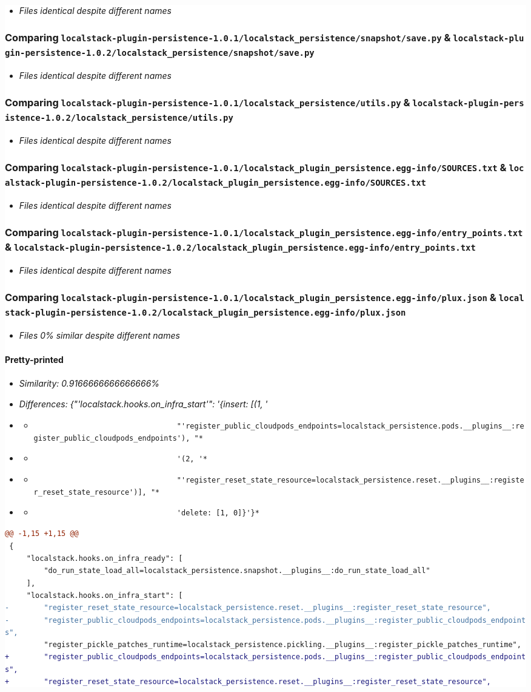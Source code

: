  * *Files identical despite different names*

### Comparing `localstack-plugin-persistence-1.0.1/localstack_persistence/snapshot/save.py` & `localstack-plugin-persistence-1.0.2/localstack_persistence/snapshot/save.py`

 * *Files identical despite different names*

### Comparing `localstack-plugin-persistence-1.0.1/localstack_persistence/utils.py` & `localstack-plugin-persistence-1.0.2/localstack_persistence/utils.py`

 * *Files identical despite different names*

### Comparing `localstack-plugin-persistence-1.0.1/localstack_plugin_persistence.egg-info/SOURCES.txt` & `localstack-plugin-persistence-1.0.2/localstack_plugin_persistence.egg-info/SOURCES.txt`

 * *Files identical despite different names*

### Comparing `localstack-plugin-persistence-1.0.1/localstack_plugin_persistence.egg-info/entry_points.txt` & `localstack-plugin-persistence-1.0.2/localstack_plugin_persistence.egg-info/entry_points.txt`

 * *Files identical despite different names*

### Comparing `localstack-plugin-persistence-1.0.1/localstack_plugin_persistence.egg-info/plux.json` & `localstack-plugin-persistence-1.0.2/localstack_plugin_persistence.egg-info/plux.json`

 * *Files 0% similar despite different names*

#### Pretty-printed

 * *Similarity: 0.9166666666666666%*

 * *Differences: {"'localstack.hooks.on_infra_start'": '{insert: [(1, '*

 * *                                      "'register_public_cloudpods_endpoints=localstack_persistence.pods.__plugins__:register_public_cloudpods_endpoints'), "*

 * *                                      '(2, '*

 * *                                      "'register_reset_state_resource=localstack_persistence.reset.__plugins__:register_reset_state_resource')], "*

 * *                                      'delete: [1, 0]}'}*

```diff
@@ -1,15 +1,15 @@
 {
     "localstack.hooks.on_infra_ready": [
         "do_run_state_load_all=localstack_persistence.snapshot.__plugins__:do_run_state_load_all"
     ],
     "localstack.hooks.on_infra_start": [
-        "register_reset_state_resource=localstack_persistence.reset.__plugins__:register_reset_state_resource",
-        "register_public_cloudpods_endpoints=localstack_persistence.pods.__plugins__:register_public_cloudpods_endpoints",
         "register_pickle_patches_runtime=localstack_persistence.pickling.__plugins__:register_pickle_patches_runtime",
+        "register_public_cloudpods_endpoints=localstack_persistence.pods.__plugins__:register_public_cloudpods_endpoints",
+        "register_reset_state_resource=localstack_persistence.reset.__plugins__:register_reset_state_resource",
```